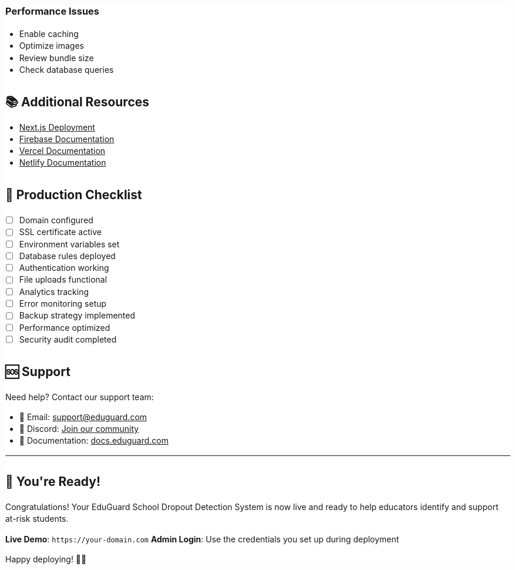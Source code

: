 ### Performance Issues
- Enable caching
- Optimize images
- Review bundle size
- Check database queries

## 📚 Additional Resources

- [Next.js Deployment](https://nextjs.org/docs/deployment)
- [Firebase Documentation](https://firebase.google.com/docs)
- [Vercel Documentation](https://vercel.com/docs)
- [Netlify Documentation](https://docs.netlify.com)

## 🎯 Production Checklist

- [ ] Domain configured
- [ ] SSL certificate active
- [ ] Environment variables set
- [ ] Database rules deployed
- [ ] Authentication working
- [ ] File uploads functional
- [ ] Analytics tracking
- [ ] Error monitoring setup
- [ ] Backup strategy implemented
- [ ] Performance optimized
- [ ] Security audit completed

## 🆘 Support

Need help? Contact our support team:
- 📧 Email: support@eduguard.com
- 💬 Discord: [Join our community](https://discord.gg/eduguard)
- 📖 Documentation: [docs.eduguard.com](https://docs.eduguard.com)

---

## 🎉 You're Ready!

Congratulations! Your EduGuard School Dropout Detection System is now live and ready to help educators identify and support at-risk students.

**Live Demo**: `https://your-domain.com`
**Admin Login**: Use the credentials you set up during deployment

Happy deploying! 🚀✨